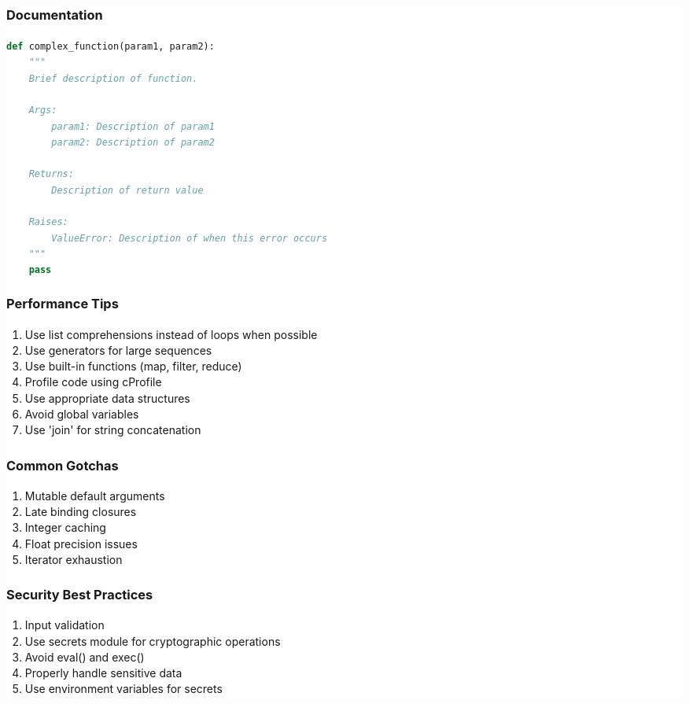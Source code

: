 ### Documentation

```python
def complex_function(param1, param2):
    """
    Brief description of function.

    Args:
        param1: Description of param1
        param2: Description of param2

    Returns:
        Description of return value

    Raises:
        ValueError: Description of when this error occurs
    """
    pass
```

### Performance Tips

1. Use list comprehensions instead of loops when possible
2. Use generators for large sequences
3. Use built-in functions (map, filter, reduce)
4. Profile code using cProfile
5. Use appropriate data structures
6. Avoid global variables
7. Use 'join' for string concatenation

### Common Gotchas

1. Mutable default arguments
2. Late binding closures
3. Integer caching
4. Float precision issues
5. Iterator exhaustion

### Security Best Practices

1. Input validation
2. Use secrets module for cryptographic operations
3. Avoid eval() and exec()
4. Properly handle sensitive data
5. Use environment variables for secrets
